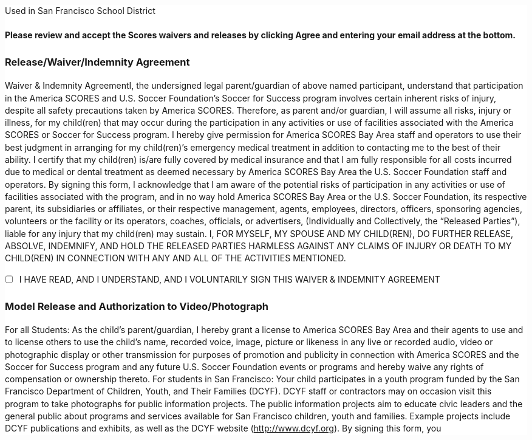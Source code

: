 Used in San Francisco School District

#### Please review and accept the Scores waivers and releases by clicking Agree and entering your email address at the bottom.

### Release/Waiver/Indemnity Agreement

Waiver & Indemnity AgreementI, the undersigned legal parent/guardian of above named participant, understand that
participation in the America SCORES and U.S. Soccer Foundation’s Soccer for Success program involves certain
inherent risks of injury, despite all safety precautions taken by America SCORES. Therefore, as parent and/or
guardian, I will assume all risks, injury or illness, for my child(ren) that may occur during the participation in any
activities or use of facilities associated with the America SCORES or Soccer for Success program. I hereby give
permission for America SCORES Bay Area staff and operators to use their best judgment in arranging for my
child(ren)’s emergency medical treatment in addition to contacting me to the best of their ability. I certify that my
child(ren) is/are fully covered by medical insurance and that I am fully responsible for all costs incurred due to
medical or dental treatment as deemed necessary by America SCORES Bay Area the U.S. Soccer Foundation staff
and operators. By signing this form, I acknowledge that I am aware of the potential risks of participation in any
activities or use of facilities associated with the program, and in no way hold America SCORES Bay Area or the U.S.
Soccer Foundation, its respective parent, its subsidiaries or affiliates, or their respective management, agents,
employees, directors, officers, sponsoring agencies, volunteers or the facility or its operators, coaches, officials, or
advertisers, (Individually and Collectively, the “Released Parties”), liable for any injury that my child(ren) may
sustain. I, FOR MYSELF, MY SPOUSE AND MY CHILD(REN), DO FURTHER RELEASE, ABSOLVE, INDEMNIFY, AND
HOLD THE RELEASED PARTIES HARMLESS AGAINST ANY CLAIMS OF INJURY OR DEATH TO MY CHILD(REN) IN
CONNECTION WITH ANY AND ALL OF THE ACTIVITIES MENTIONED.

- [ ] I HAVE READ, AND I UNDERSTAND, AND I VOLUNTARILY SIGN THIS WAIVER & INDEMNITY AGREEMENT


### Model Release and Authorization to Video/Photograph

For all Students: As the child’s parent/guardian, I hereby grant a license to America SCORES Bay Area and their
agents to use and to license others to use the child’s name, recorded voice, image, picture or likeness in any live or
recorded audio, video or photographic display or other transmission for purposes of promotion and publicity in
connection with America SCORES and the Soccer for Success program and any future U.S. Soccer Foundation
events or programs and hereby waive any rights of compensation or ownership thereto. For students in San
Francisco: Your child participates in a youth program funded by the San Francisco Department of Children, Youth,
and Their Families (DCYF). DCYF staff or contractors may on occasion visit this program to take photographs for
public information projects. The public information projects aim to educate civic leaders and the general public
about programs and services available for San Francisco children, youth and families. Example projects include
DCYF publications and exhibits, as well as the DCYF website (http://www.dcyf.org). By signing this form, you